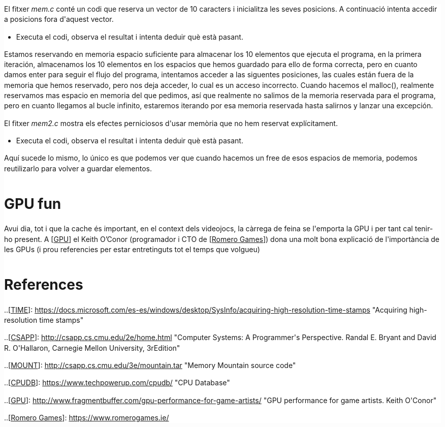 El fitxer _mem.c_ conté un codi que reserva un vector de 10 caracters i
inicialitza les seves posicions. A continuació intenta accedir a
posicions fora d'aquest vector.

- Executa el codi,  observa el resultat i intenta deduir què està pasant.

Estamos reservando en memoria espacio suficiente para almacenar los 10 elementos que ejecuta el programa, en la primera iteración, almacenamos los 10 elementos en los espacios que hemos guardado para ello de forma correcta, pero en cuanto damos enter para seguir el flujo del programa, intentamos acceder a las siguentes posiciones, las cuales están fuera de la memoria que hemos reservado, pero nos deja acceder, lo cual es un acceso incorrecto. Cuando hacemos el malloc(), realmente reservamos mas espacio en memoria del que pedimos, así que realmente no salimos de la memoria reservada para el programa, pero en cuanto llegamos al bucle infinito, estaremos iterando por esa memoria reservada hasta salirnos y lanzar una excepción.

El fitxer _mem2.c_ mostra els efectes perniciosos d'usar memòria que no hem
reservat explícitament.

- Executa el codi,  observa el resultat i intenta deduir què està pasant.

Aquí sucede lo mismo, lo único es que podemos ver que cuando hacemos un free de esos espacios de memoria, podemos reutilizarlo para volver a guardar elementos.

GPU fun
=======
Avui dia, tot i que la cache és important, en el context dels videojocs, la
càrrega de feina se l'emporta la GPU i per tant cal tenir-ho present.
A [[GPU]] el Keith O’Conor (programador i CTO de [[Romero Games]]) dona una molt
bona explicació de l'importància de les GPUs (i prou referencies per estar
entretinguts tot el temps que volgueu)


References
==========

[TIME]: https://docs.microsoft.com/es-es/windows/desktop/SysInfo/acquiring-high-resolution-time-stamps "Acquiring high-resolution time stamps"
[CSAPP]: http://csapp.cs.cmu.edu/2e/home.html "Computer Systems: A Programmer's Perspective. Randal E. Bryant and David R. O'Hallaron, Carnegie Mellon University, 3rEdition"
[MOUNT]: http://csapp.cs.cmu.edu/3e/mountain.tar "Memory Mountain source code"
[CPUDB]: https://www.techpowerup.com/cpudb/ "CPU Database"
[GPU]:  http://www.fragmentbuffer.com/gpu-performance-for-game-artists/ "GPU performance for game artists. Keith O'Conor"
[Romero Games]: https://www.romerogames.ie/
..[[TIME]]: https://docs.microsoft.com/es-es/windows/desktop/SysInfo/acquiring-high-resolution-time-stamps "Acquiring high-resolution time stamps"

..[[CSAPP]]: http://csapp.cs.cmu.edu/2e/home.html "Computer Systems: A Programmer's Perspective. Randal E. Bryant and David R. O'Hallaron, Carnegie Mellon University, 3rEdition"

..[[MOUNT]]: http://csapp.cs.cmu.edu/3e/mountain.tar "Memory Mountain source code"

..[[CPUDB]]: https://www.techpowerup.com/cpudb/ "CPU Database"

..[[GPU]]:  http://www.fragmentbuffer.com/gpu-performance-for-game-artists/ "GPU performance for game artists. Keith O'Conor"

..[[Romero Games]]: https://www.romerogames.ie/
